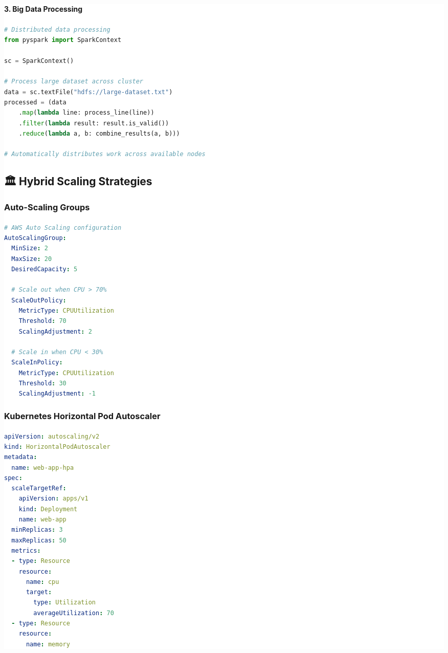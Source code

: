 #### 3. Big Data Processing
```python
# Distributed data processing
from pyspark import SparkContext

sc = SparkContext()

# Process large dataset across cluster
data = sc.textFile("hdfs://large-dataset.txt")
processed = (data
    .map(lambda line: process_line(line))
    .filter(lambda result: result.is_valid())
    .reduce(lambda a, b: combine_results(a, b)))

# Automatically distributes work across available nodes
```

## 🏛️ Hybrid Scaling Strategies

### Auto-Scaling Groups
```yaml
# AWS Auto Scaling configuration
AutoScalingGroup:
  MinSize: 2
  MaxSize: 20
  DesiredCapacity: 5
  
  # Scale out when CPU > 70%
  ScaleOutPolicy:
    MetricType: CPUUtilization
    Threshold: 70
    ScalingAdjustment: 2
    
  # Scale in when CPU < 30%  
  ScaleInPolicy:
    MetricType: CPUUtilization
    Threshold: 30
    ScalingAdjustment: -1
```

### Kubernetes Horizontal Pod Autoscaler
```yaml
apiVersion: autoscaling/v2
kind: HorizontalPodAutoscaler
metadata:
  name: web-app-hpa
spec:
  scaleTargetRef:
    apiVersion: apps/v1
    kind: Deployment
    name: web-app
  minReplicas: 3
  maxReplicas: 50
  metrics:
  - type: Resource
    resource:
      name: cpu
      target:
        type: Utilization
        averageUtilization: 70
  - type: Resource
    resource:
      name: memory
```